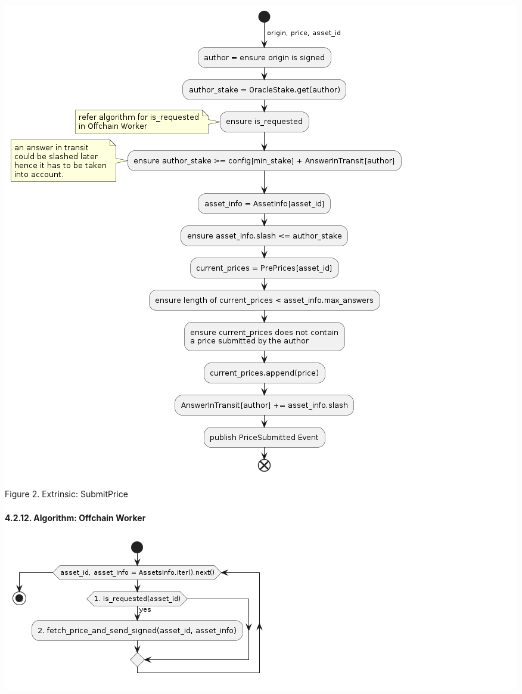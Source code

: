 <img src="images/images/extrinsic-submit-price.png" width="675" height="792" alt="extrinsic submit price" />

Figure 2. Extrinsic: SubmitPrice

#### 4.2.12. Algorithm: Offchain Worker

<img src="images/images/offchain-worker.png" width="452" height="253" alt="offchain worker" />
